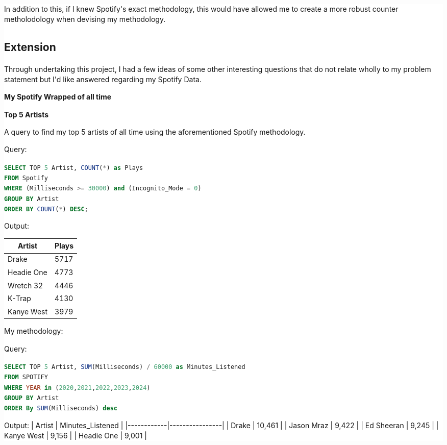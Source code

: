 In addition to this, if I knew Spotify's exact methodology, this would have allowed me to create a more robust counter metholodology when devising my methodology.

## Extension
Through undertaking this project, I had a few ideas of some other interesting questions that do not relate wholly to my problem statement but I'd like answered regarding my Spotify Data.

**My Spotify Wrapped of all time**

**Top 5 Artists**

A query to find my top 5 artists of all time using the aforementioned Spotify methodology.

Query:
```sql
SELECT TOP 5 Artist, COUNT(*) as Plays
FROM Spotify
WHERE (Milliseconds >= 30000) and (Incognito_Mode = 0)
GROUP BY Artist
ORDER BY COUNT(*) DESC;
```

Output:

| Artist       | Plays |
|--------------|-------|
| Drake        | 5717  |
| Headie One   | 4773  |
| Wretch 32    | 4446  |
| K-Trap       | 4130  |
| Kanye West   | 3979  |

My methodology:

Query:
```sql
SELECT TOP 5 Artist, SUM(Milliseconds) / 60000 as Minutes_Listened
FROM SPOTIFY
WHERE YEAR in (2020,2021,2022,2023,2024) 
GROUP BY Artist
ORDER By SUM(Milliseconds) desc
```

Output:
| Artist      | Minutes_Listened |
|------------|----------------|
| Drake      | 10,461         |
| Jason Mraz | 9,422          |
| Ed Sheeran | 9,245          |
| Kanye West | 9,156          |
| Headie One | 9,001          |
